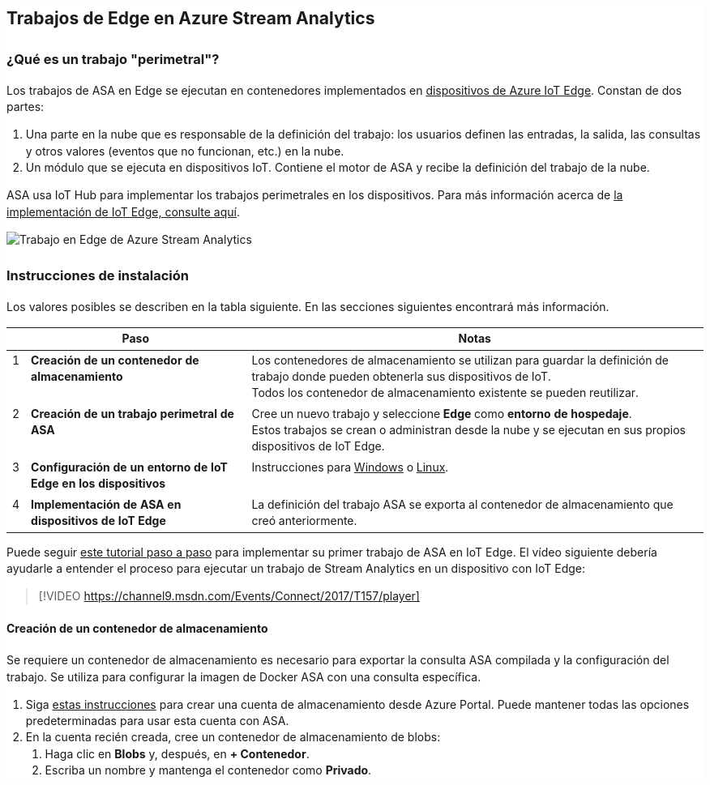 ## <a name="edge-jobs-in-azure-stream-analytics"></a>Trabajos de Edge en Azure Stream Analytics
### <a name="what-is-an-edge-job"></a>¿Qué es un trabajo "perimetral"?

Los trabajos de ASA en Edge se ejecutan en contenedores implementados en [dispositivos de Azure IoT Edge](https://docs.microsoft.com/azure/iot-edge/how-iot-edge-works). Constan de dos partes:
1.  Una parte en la nube que es responsable de la definición del trabajo: los usuarios definen las entradas, la salida, las consultas y otros valores (eventos que no funcionan, etc.) en la nube.
2.  Un módulo que se ejecuta en dispositivos IoT. Contiene el motor de ASA y recibe la definición del trabajo de la nube. 

ASA usa IoT Hub para implementar los trabajos perimetrales en los dispositivos. Para más información acerca de [la implementación de IoT Edge, consulte aquí](https://docs.microsoft.com/azure/iot-edge/module-deployment-monitoring).

![Trabajo en Edge de Azure Stream Analytics](media/stream-analytics-edge/stream-analytics-edge-job.png)


### <a name="installation-instructions"></a>Instrucciones de instalación
Los valores posibles se describen en la tabla siguiente. En las secciones siguientes encontrará más información.

|      |Paso   | Notas   |
| ---   | ---   |  ---      |
| 1   | **Creación de un contenedor de almacenamiento**   | Los contenedores de almacenamiento se utilizan para guardar la definición de trabajo donde pueden obtenerla sus dispositivos de IoT. <br>  Todos los contenedor de almacenamiento existente se pueden reutilizar.     |
| 2   | **Creación de un trabajo perimetral de ASA**   |  Cree un nuevo trabajo y seleccione **Edge** como **entorno de hospedaje**. <br> Estos trabajos se crean o administran desde la nube y se ejecutan en sus propios dispositivos de IoT Edge.     |
| 3   | **Configuración de un entorno de IoT Edge en los dispositivos**   | Instrucciones para [Windows](https://docs.microsoft.com/azure/iot-edge/quickstart) o [Linux](https://docs.microsoft.com/azure/iot-edge/quickstart-linux).          |
| 4   | **Implementación de ASA en dispositivos de IoT Edge**   |  La definición del trabajo ASA se exporta al contenedor de almacenamiento que creó anteriormente.       |

Puede seguir [este tutorial paso a paso](https://docs.microsoft.com/azure/iot-edge/tutorial-deploy-stream-analytics) para implementar su primer trabajo de ASA en IoT Edge. El vídeo siguiente debería ayudarle a entender el proceso para ejecutar un trabajo de Stream Analytics en un dispositivo con IoT Edge:  


> [!VIDEO https://channel9.msdn.com/Events/Connect/2017/T157/player]

#### <a name="create-a-storage-container"></a>Creación de un contenedor de almacenamiento
Se requiere un contenedor de almacenamiento es necesario para exportar la consulta ASA compilada y la configuración del trabajo. Se utiliza para configurar la imagen de Docker ASA con una consulta específica. 
1. Siga [estas instrucciones](https://docs.microsoft.com/azure/storage/common/storage-create-storage-account) para crear una cuenta de almacenamiento desde Azure Portal. Puede mantener todas las opciones predeterminadas para usar esta cuenta con ASA.
2. En la cuenta recién creada, cree un contenedor de almacenamiento de blobs:
    1. Haga clic en **Blobs** y, después, en **+ Contenedor**. 
    2. Escriba un nombre y mantenga el contenedor como **Privado**.


[stream.analytics.developer.guide]: ../stream-analytics-developer-guide.md
[stream.analytics.scale.jobs]: stream-analytics-scale-jobs.md
[stream.analytics.introduction]: stream-analytics-introduction.md
[stream.analytics.get.started]: stream-analytics-real-time-fraud-detection.md
[stream.analytics.query.language.reference]: https://go.microsoft.com/fwlink/?LinkID=513299
[stream.analytics.rest.api.reference]: https://go.microsoft.com/fwlink/?LinkId=517301